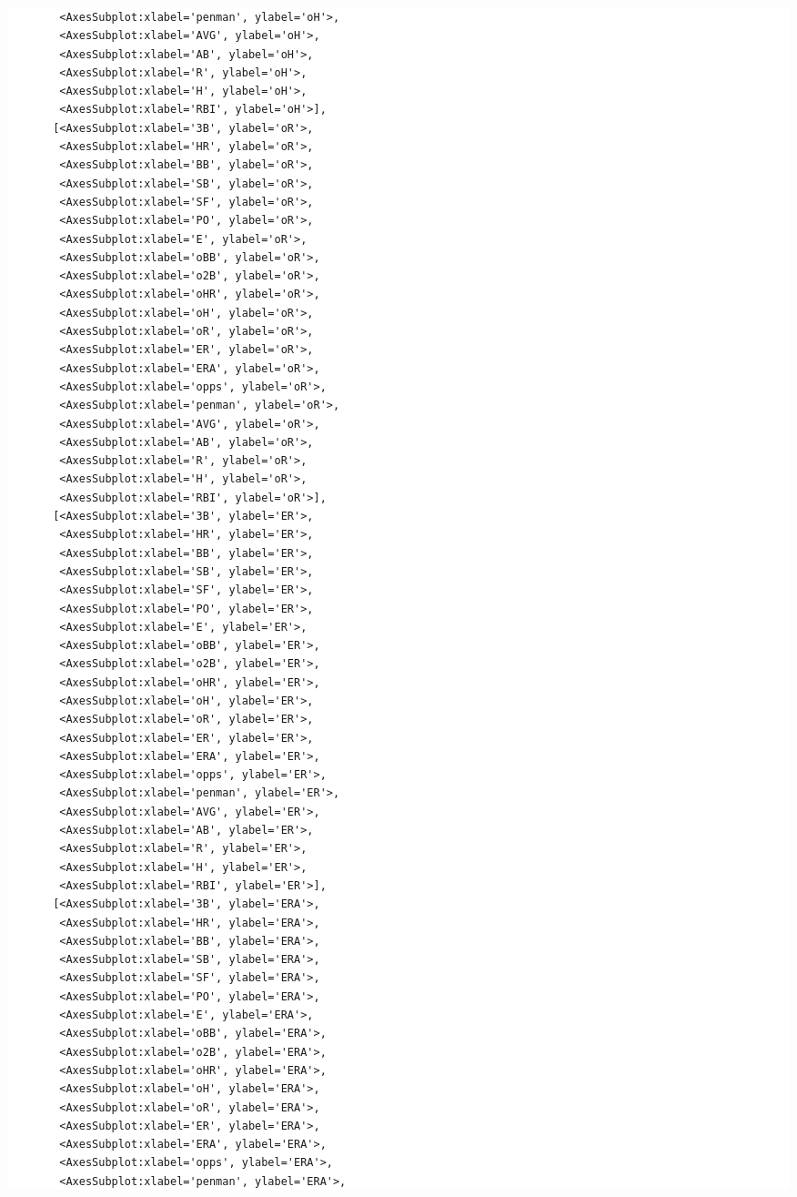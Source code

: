             <AxesSubplot:xlabel='penman', ylabel='oH'>,
            <AxesSubplot:xlabel='AVG', ylabel='oH'>,
            <AxesSubplot:xlabel='AB', ylabel='oH'>,
            <AxesSubplot:xlabel='R', ylabel='oH'>,
            <AxesSubplot:xlabel='H', ylabel='oH'>,
            <AxesSubplot:xlabel='RBI', ylabel='oH'>],
           [<AxesSubplot:xlabel='3B', ylabel='oR'>,
            <AxesSubplot:xlabel='HR', ylabel='oR'>,
            <AxesSubplot:xlabel='BB', ylabel='oR'>,
            <AxesSubplot:xlabel='SB', ylabel='oR'>,
            <AxesSubplot:xlabel='SF', ylabel='oR'>,
            <AxesSubplot:xlabel='PO', ylabel='oR'>,
            <AxesSubplot:xlabel='E', ylabel='oR'>,
            <AxesSubplot:xlabel='oBB', ylabel='oR'>,
            <AxesSubplot:xlabel='o2B', ylabel='oR'>,
            <AxesSubplot:xlabel='oHR', ylabel='oR'>,
            <AxesSubplot:xlabel='oH', ylabel='oR'>,
            <AxesSubplot:xlabel='oR', ylabel='oR'>,
            <AxesSubplot:xlabel='ER', ylabel='oR'>,
            <AxesSubplot:xlabel='ERA', ylabel='oR'>,
            <AxesSubplot:xlabel='opps', ylabel='oR'>,
            <AxesSubplot:xlabel='penman', ylabel='oR'>,
            <AxesSubplot:xlabel='AVG', ylabel='oR'>,
            <AxesSubplot:xlabel='AB', ylabel='oR'>,
            <AxesSubplot:xlabel='R', ylabel='oR'>,
            <AxesSubplot:xlabel='H', ylabel='oR'>,
            <AxesSubplot:xlabel='RBI', ylabel='oR'>],
           [<AxesSubplot:xlabel='3B', ylabel='ER'>,
            <AxesSubplot:xlabel='HR', ylabel='ER'>,
            <AxesSubplot:xlabel='BB', ylabel='ER'>,
            <AxesSubplot:xlabel='SB', ylabel='ER'>,
            <AxesSubplot:xlabel='SF', ylabel='ER'>,
            <AxesSubplot:xlabel='PO', ylabel='ER'>,
            <AxesSubplot:xlabel='E', ylabel='ER'>,
            <AxesSubplot:xlabel='oBB', ylabel='ER'>,
            <AxesSubplot:xlabel='o2B', ylabel='ER'>,
            <AxesSubplot:xlabel='oHR', ylabel='ER'>,
            <AxesSubplot:xlabel='oH', ylabel='ER'>,
            <AxesSubplot:xlabel='oR', ylabel='ER'>,
            <AxesSubplot:xlabel='ER', ylabel='ER'>,
            <AxesSubplot:xlabel='ERA', ylabel='ER'>,
            <AxesSubplot:xlabel='opps', ylabel='ER'>,
            <AxesSubplot:xlabel='penman', ylabel='ER'>,
            <AxesSubplot:xlabel='AVG', ylabel='ER'>,
            <AxesSubplot:xlabel='AB', ylabel='ER'>,
            <AxesSubplot:xlabel='R', ylabel='ER'>,
            <AxesSubplot:xlabel='H', ylabel='ER'>,
            <AxesSubplot:xlabel='RBI', ylabel='ER'>],
           [<AxesSubplot:xlabel='3B', ylabel='ERA'>,
            <AxesSubplot:xlabel='HR', ylabel='ERA'>,
            <AxesSubplot:xlabel='BB', ylabel='ERA'>,
            <AxesSubplot:xlabel='SB', ylabel='ERA'>,
            <AxesSubplot:xlabel='SF', ylabel='ERA'>,
            <AxesSubplot:xlabel='PO', ylabel='ERA'>,
            <AxesSubplot:xlabel='E', ylabel='ERA'>,
            <AxesSubplot:xlabel='oBB', ylabel='ERA'>,
            <AxesSubplot:xlabel='o2B', ylabel='ERA'>,
            <AxesSubplot:xlabel='oHR', ylabel='ERA'>,
            <AxesSubplot:xlabel='oH', ylabel='ERA'>,
            <AxesSubplot:xlabel='oR', ylabel='ERA'>,
            <AxesSubplot:xlabel='ER', ylabel='ERA'>,
            <AxesSubplot:xlabel='ERA', ylabel='ERA'>,
            <AxesSubplot:xlabel='opps', ylabel='ERA'>,
            <AxesSubplot:xlabel='penman', ylabel='ERA'>,